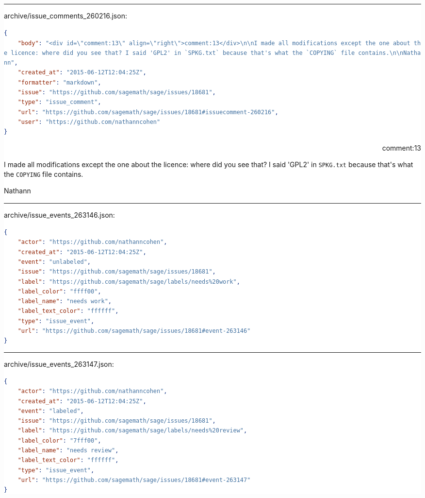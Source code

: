 

---

archive/issue_comments_260216.json:
```json
{
    "body": "<div id=\"comment:13\" align=\"right\">comment:13</div>\n\nI made all modifications except the one about the licence: where did you see that? I said 'GPL2' in `SPKG.txt` because that's what the `COPYING` file contains.\n\nNathann",
    "created_at": "2015-06-12T12:04:25Z",
    "formatter": "markdown",
    "issue": "https://github.com/sagemath/sage/issues/18681",
    "type": "issue_comment",
    "url": "https://github.com/sagemath/sage/issues/18681#issuecomment-260216",
    "user": "https://github.com/nathanncohen"
}
```

<div id="comment:13" align="right">comment:13</div>

I made all modifications except the one about the licence: where did you see that? I said 'GPL2' in `SPKG.txt` because that's what the `COPYING` file contains.

Nathann



---

archive/issue_events_263146.json:
```json
{
    "actor": "https://github.com/nathanncohen",
    "created_at": "2015-06-12T12:04:25Z",
    "event": "unlabeled",
    "issue": "https://github.com/sagemath/sage/issues/18681",
    "label": "https://github.com/sagemath/sage/labels/needs%20work",
    "label_color": "ffff00",
    "label_name": "needs work",
    "label_text_color": "ffffff",
    "type": "issue_event",
    "url": "https://github.com/sagemath/sage/issues/18681#event-263146"
}
```



---

archive/issue_events_263147.json:
```json
{
    "actor": "https://github.com/nathanncohen",
    "created_at": "2015-06-12T12:04:25Z",
    "event": "labeled",
    "issue": "https://github.com/sagemath/sage/issues/18681",
    "label": "https://github.com/sagemath/sage/labels/needs%20review",
    "label_color": "7fff00",
    "label_name": "needs review",
    "label_text_color": "ffffff",
    "type": "issue_event",
    "url": "https://github.com/sagemath/sage/issues/18681#event-263147"
}
```
